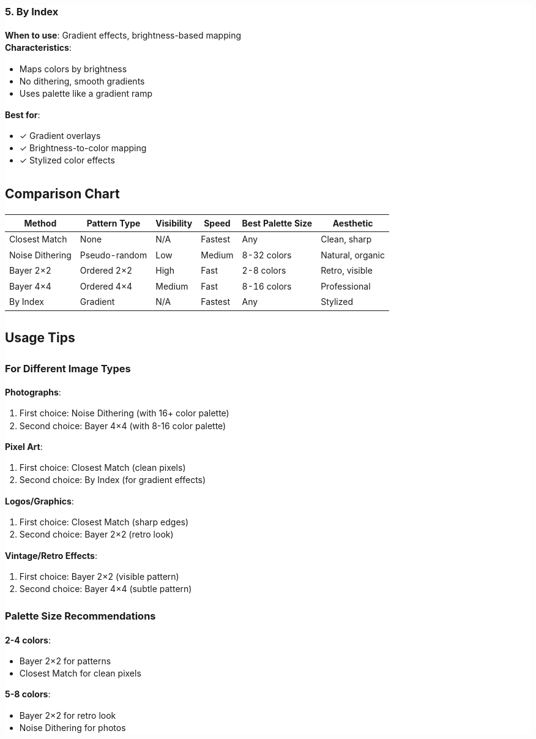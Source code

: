 ### 5. By Index
**When to use**: Gradient effects, brightness-based mapping  
**Characteristics**:
- Maps colors by brightness
- No dithering, smooth gradients
- Uses palette like a gradient ramp

**Best for**:
- ✓ Gradient overlays
- ✓ Brightness-to-color mapping
- ✓ Stylized color effects

## Comparison Chart

| Method | Pattern Type | Visibility | Speed | Best Palette Size | Aesthetic |
|--------|-------------|------------|-------|-------------------|-----------|
| Closest Match | None | N/A | Fastest | Any | Clean, sharp |
| Noise Dithering | Pseudo-random | Low | Medium | 8-32 colors | Natural, organic |
| Bayer 2×2 | Ordered 2×2 | High | Fast | 2-8 colors | Retro, visible |
| Bayer 4×4 | Ordered 4×4 | Medium | Fast | 8-16 colors | Professional |
| By Index | Gradient | N/A | Fastest | Any | Stylized |

## Usage Tips

### For Different Image Types

**Photographs**:
1. First choice: Noise Dithering (with 16+ color palette)
2. Second choice: Bayer 4×4 (with 8-16 color palette)

**Pixel Art**:
1. First choice: Closest Match (clean pixels)
2. Second choice: By Index (for gradient effects)

**Logos/Graphics**:
1. First choice: Closest Match (sharp edges)
2. Second choice: Bayer 2×2 (retro look)

**Vintage/Retro Effects**:
1. First choice: Bayer 2×2 (visible pattern)
2. Second choice: Bayer 4×4 (subtle pattern)

### Palette Size Recommendations

**2-4 colors**: 
- Bayer 2×2 for patterns
- Closest Match for clean pixels

**5-8 colors**:
- Bayer 2×2 for retro look
- Noise Dithering for photos
